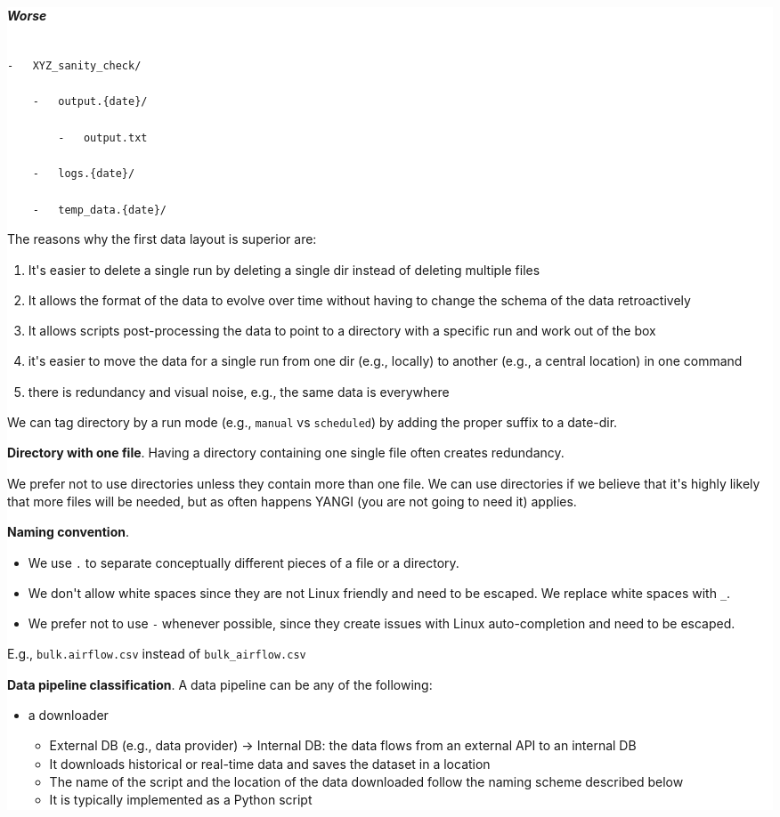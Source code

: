 **_Worse_**

```

-   XYZ_sanity_check/

    -   output.{date}/

        -   output.txt

    -   logs.{date}/

    -   temp_data.{date}/

```

The reasons why the first data layout is superior are:

1.  It's easier to delete a single run by deleting a single dir instead of
    deleting multiple files

2.  It allows the format of the data to evolve over time without having to
    change the schema of the data retroactively

3.  It allows scripts post-processing the data to point to a directory with a
    specific run and work out of the box

4.  it's easier to move the data for a single run from one dir (e.g., locally)
    to another (e.g., a central location) in one command

5.  there is redundancy and visual noise, e.g., the same data is everywhere

We can tag directory by a run mode (e.g., `manual` vs `scheduled`) by adding the
proper suffix to a date-dir.

**Directory with one file**. Having a directory containing one single file often
creates redundancy.

We prefer not to use directories unless they contain more than one file. We can
use directories if we believe that it's highly likely that more files will be
needed, but as often happens YANGI (you are not going to need it) applies.

**Naming convention**.

- We use `.` to separate conceptually different pieces of a file or a directory.

- We don't allow white spaces since they are not Linux friendly and need to be
  escaped. We replace white spaces with `_`.

- We prefer not to use `-` whenever possible, since they create issues with
  Linux auto-completion and need to be escaped.

E.g., `bulk.airflow.csv` instead of `bulk_airflow.csv`

**Data pipeline classification**. A data pipeline can be any of the following:

- a downloader

  - External DB (e.g., data provider) -> Internal DB: the data flows from an
    external API to an internal DB
  - It downloads historical or real-time data and saves the dataset in a
    location
  - The name of the script and the location of the data downloaded follow the
    naming scheme described below
  - It is typically implemented as a Python script
